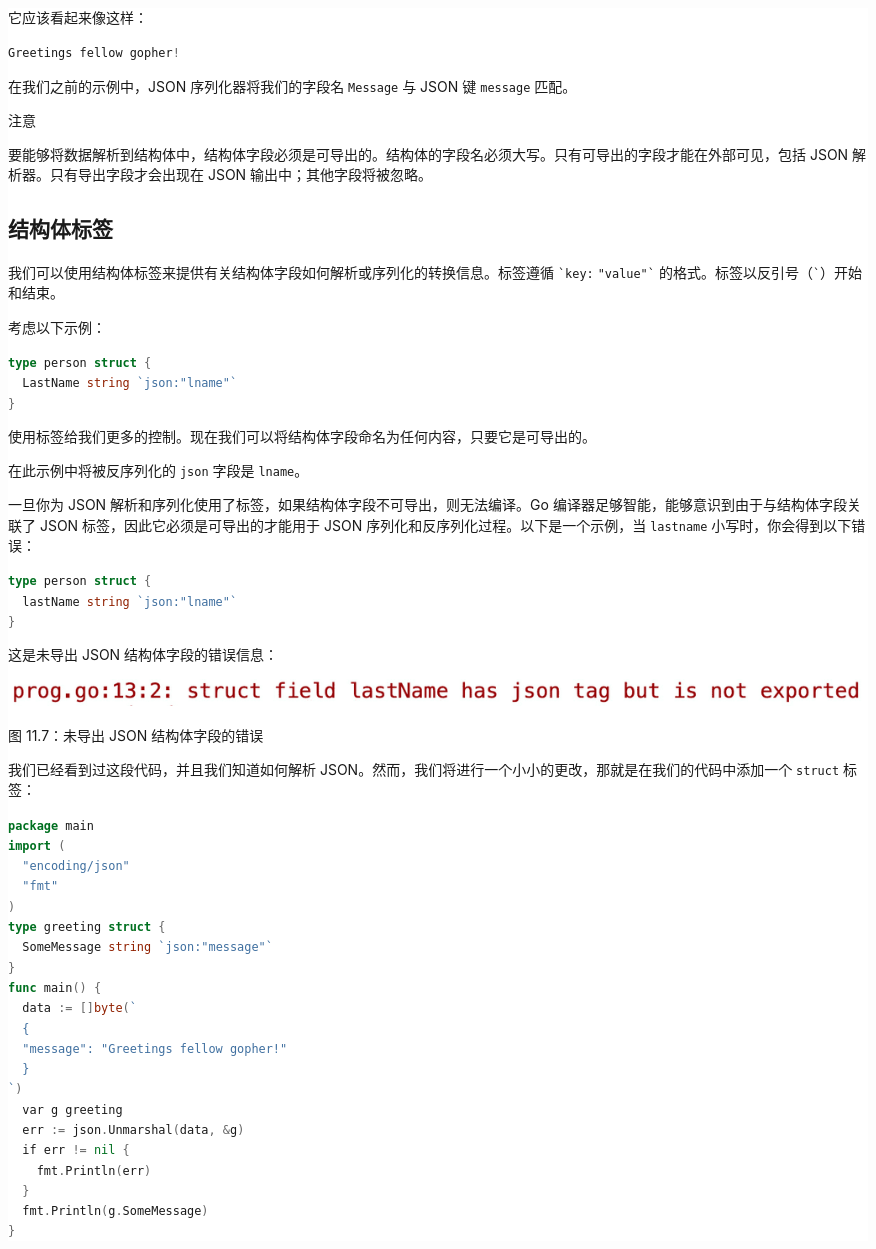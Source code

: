 它应该看起来像这样：

```go
Greetings fellow gopher!
```

在我们之前的示例中，JSON 序列化器将我们的字段名 `Message` 与 JSON 键 `message` 匹配。

注意

要能够将数据解析到结构体中，结构体字段必须是可导出的。结构体的字段名必须大写。只有可导出的字段才能在外部可见，包括 JSON 解析器。只有导出字段才会出现在 JSON 输出中；其他字段将被忽略。

## 结构体标签

我们可以使用结构体标签来提供有关结构体字段如何解析或序列化的转换信息。标签遵循 `` `key: `` `` "value"` `` 的格式。标签以反引号（`` ` ``）开始和结束。

考虑以下示例：

```go
type person struct {
  LastName string `json:"lname"`
}
```

使用标签给我们更多的控制。现在我们可以将结构体字段命名为任何内容，只要它是可导出的。

在此示例中将被反序列化的 `json` 字段是 `lname`。

一旦你为 JSON 解析和序列化使用了标签，如果结构体字段不可导出，则无法编译。Go 编译器足够智能，能够意识到由于与结构体字段关联了 JSON 标签，因此它必须是可导出的才能用于 JSON 序列化和反序列化过程。以下是一个示例，当 `lastname` 小写时，你会得到以下错误：

```go
type person struct {
  lastName string `json:"lname"`
}
```

这是未导出 JSON 结构体字段的错误信息：

![图 11.7：未导出 JSON 结构体字段的错误](img/B14177_11_07.jpg)

图 11.7：未导出 JSON 结构体字段的错误

我们已经看到过这段代码，并且我们知道如何解析 JSON。然而，我们将进行一个小小的更改，那就是在我们的代码中添加一个 `struct` 标签：

```go
package main
import (
  "encoding/json"
  "fmt"
)
type greeting struct {
  SomeMessage string `json:"message"`
}
func main() {
  data := []byte(`
  {
  "message": "Greetings fellow gopher!"
  }
`)
  var g greeting
  err := json.Unmarshal(data, &g)
  if err != nil {
    fmt.Println(err)
  }
  fmt.Println(g.SomeMessage)
}
```
